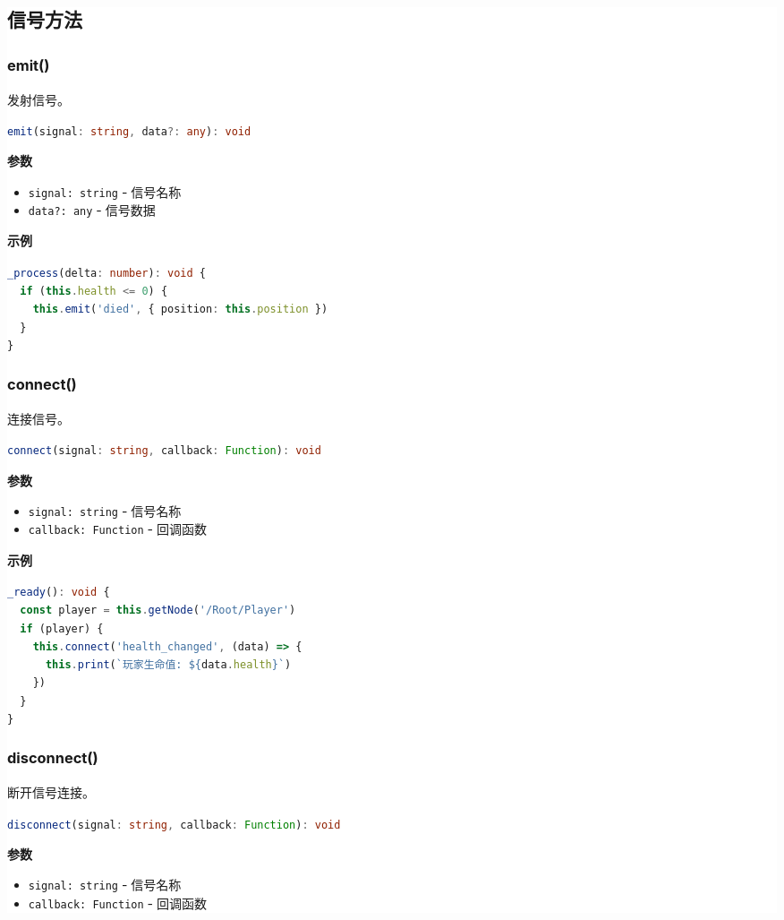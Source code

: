 ## 信号方法

### emit()

发射信号。

```typescript
emit(signal: string, data?: any): void
```

**参数**
- `signal: string` - 信号名称
- `data?: any` - 信号数据

**示例**
```typescript
_process(delta: number): void {
  if (this.health <= 0) {
    this.emit('died', { position: this.position })
  }
}
```

### connect()

连接信号。

```typescript
connect(signal: string, callback: Function): void
```

**参数**
- `signal: string` - 信号名称
- `callback: Function` - 回调函数

**示例**
```typescript
_ready(): void {
  const player = this.getNode('/Root/Player')
  if (player) {
    this.connect('health_changed', (data) => {
      this.print(`玩家生命值: ${data.health}`)
    })
  }
}
```

### disconnect()

断开信号连接。

```typescript
disconnect(signal: string, callback: Function): void
```

**参数**
- `signal: string` - 信号名称
- `callback: Function` - 回调函数
